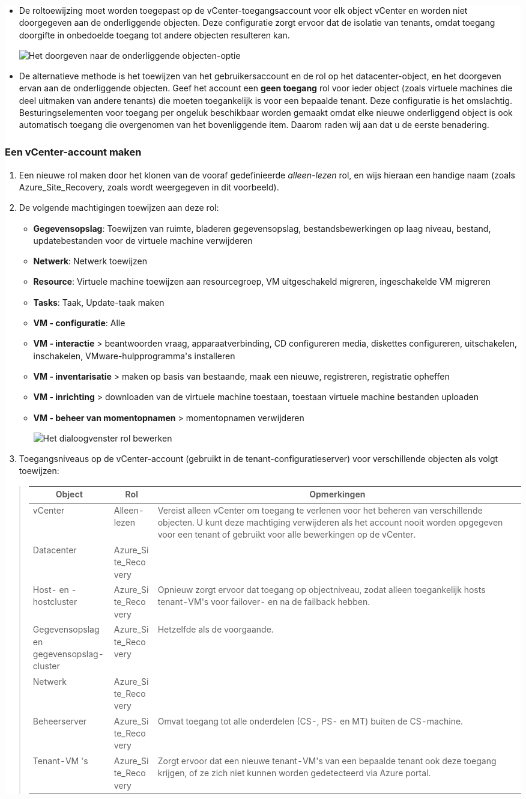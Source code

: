 - De roltoewijzing moet worden toegepast op de vCenter-toegangsaccount voor elk object vCenter en worden niet doorgegeven aan de onderliggende objecten. Deze configuratie zorgt ervoor dat de isolatie van tenants, omdat toegang doorgifte in onbedoelde toegang tot andere objecten resulteren kan.

    ![Het doorgeven naar de onderliggende objecten-optie](./media/vmware-azure-multi-tenant-overview/assign-permissions-without-propagation.png)

- De alternatieve methode is het toewijzen van het gebruikersaccount en de rol op het datacenter-object, en het doorgeven ervan aan de onderliggende objecten. Geef het account een **geen toegang** rol voor ieder object (zoals virtuele machines die deel uitmaken van andere tenants) die moeten toegankelijk is voor een bepaalde tenant. Deze configuratie is het omslachtig. Besturingselementen voor toegang per ongeluk beschikbaar worden gemaakt omdat elke nieuwe onderliggend object is ook automatisch toegang die overgenomen van het bovenliggende item. Daarom raden wij aan dat u de eerste benadering.

### <a name="create-a-vcenter-account"></a>Een vCenter-account maken

1. Een nieuwe rol maken door het klonen van de vooraf gedefinieerde *alleen-lezen* rol, en wijs hieraan een handige naam (zoals Azure_Site_Recovery, zoals wordt weergegeven in dit voorbeeld).
2. De volgende machtigingen toewijzen aan deze rol:

   * **Gegevensopslag**: Toewijzen van ruimte, bladeren gegevensopslag, bestandsbewerkingen op laag niveau, bestand, updatebestanden voor de virtuele machine verwijderen
   * **Netwerk**: Netwerk toewijzen
   * **Resource**: Virtuele machine toewijzen aan resourcegroep, VM uitgeschakeld migreren, ingeschakelde VM migreren
   * **Tasks**: Taak, Update-taak maken
   * **VM - configuratie**: Alle
   * **VM - interactie** > beantwoorden vraag, apparaatverbinding, CD configureren media, diskettes configureren, uitschakelen, inschakelen, VMware-hulpprogramma's installeren
   * **VM - inventarisatie** > maken op basis van bestaande, maak een nieuwe, registreren, registratie opheffen
   * **VM - inrichting** > downloaden van de virtuele machine toestaan, toestaan virtuele machine bestanden uploaden
   * **VM - beheer van momentopnamen** > momentopnamen verwijderen

       ![Het dialoogvenster rol bewerken](./media/vmware-azure-multi-tenant-overview/edit-role-permissions.png)

3. Toegangsniveaus op de vCenter-account (gebruikt in de tenant-configuratieserver) voor verschillende objecten als volgt toewijzen:

>| Object | Rol | Opmerkingen |
>| --- | --- | --- |
>| vCenter | Alleen-lezen | Vereist alleen vCenter om toegang te verlenen voor het beheren van verschillende objecten. U kunt deze machtiging verwijderen als het account nooit worden opgegeven voor een tenant of gebruikt voor alle bewerkingen op de vCenter. |
>| Datacenter | Azure_Site_Recovery |  |
>| Host- en -hostcluster | Azure_Site_Recovery | Opnieuw zorgt ervoor dat toegang op objectniveau, zodat alleen toegankelijk hosts tenant-VM's voor failover- en na de failback hebben. |
>| Gegevensopslag en gegevensopslag-cluster | Azure_Site_Recovery | Hetzelfde als de voorgaande. |
>| Netwerk | Azure_Site_Recovery |  |
>| Beheerserver | Azure_Site_Recovery | Omvat toegang tot alle onderdelen (CS-, PS- en MT) buiten de CS-machine. |
>| Tenant-VM 's | Azure_Site_Recovery | Zorgt ervoor dat een nieuwe tenant-VM's van een bepaalde tenant ook deze toegang krijgen, of ze zich niet kunnen worden gedetecteerd via Azure portal. |

